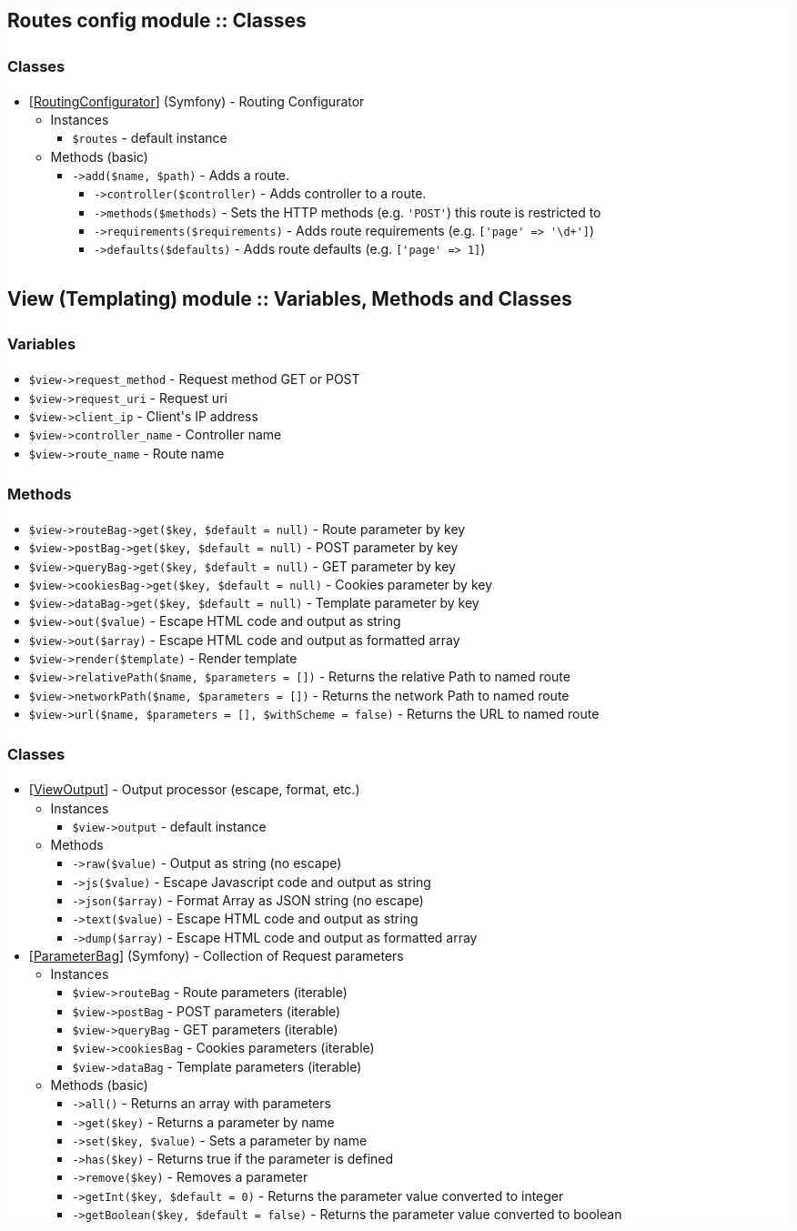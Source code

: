 Routes config module :: Classes
----
### Classes
* [[RoutingConfigurator][2]] (Symfony) - Routing Configurator
  * Instances
    * `$routes` - default instance
  * Methods (basic)
     * `->add($name, $path)` - Adds a route.
       * `->controller($controller)` - Adds controller to a route.
       * `->methods($methods)` - Sets the HTTP methods (e.g. `'POST'`) this route is restricted to
       * `->requirements($requirements)` - Adds route requirements (e.g. `['page' => '\d+']`)  
       * `->defaults($defaults)` - Adds route defaults (e.g. `['page' => 1]`)  

View (Templating) module :: Variables, Methods and Classes
----
### Variables
* `$view->request_method`  - Request method GET or POST
* `$view->request_uri`     - Request uri
* `$view->client_ip`       - Client's IP address
* `$view->controller_name` - Controller name
* `$view->route_name`      - Route name
### Methods
* `$view->routeBag->get($key, $default = null)`   - Route parameter by key
* `$view->postBag->get($key, $default = null)`    - POST parameter by key
* `$view->queryBag->get($key, $default = null)`   - GET parameter by key
* `$view->cookiesBag->get($key, $default = null)` - Cookies parameter by key
* `$view->dataBag->get($key, $default = null)`    - Template parameter by key
* `$view->out($value)`  - Escape HTML code and output as string
* `$view->out($array)`  - Escape HTML code and output as formatted array
* `$view->render($template)`  - Render template
* `$view->relativePath($name, $parameters = [])`      - Returns the relative Path to named route
* `$view->networkPath($name, $parameters = [])`      - Returns the network Path to named route
* `$view->url($name, $parameters = [], $withScheme = false)` - Returns the URL to named route
### Classes 
* [[ViewOutput][3]] - Output processor (escape, format, etc.)
  * Instances
    * `$view->output` - default instance
  * Methods
    * `->raw($value)`  - Output as string (no escape)
    * `->js($value)`   - Escape Javascript code and output as string
    * `->json($array)` - Format Array as JSON string (no escape)
    * `->text($value)` - Escape HTML code and output as string
    * `->dump($array)` - Escape HTML code and output as formatted array
* [[ParameterBag][4]] (Symfony) - Collection of Request parameters
  * Instances
    * `$view->routeBag`   - Route parameters (iterable)
    * `$view->postBag`    - POST parameters (iterable)
    * `$view->queryBag`   - GET parameters (iterable)
    * `$view->cookiesBag` - Cookies parameters (iterable)
    * `$view->dataBag`    - Template parameters (iterable)
  * Methods (basic)
    * `->all()`             - Returns an array with parameters
    * `->get($key)`         - Returns a parameter by name
    * `->set($key, $value)` - Sets a parameter by name
    * `->has($key)`         - Returns true if the parameter is defined
    * `->remove($key)`      - Removes a parameter
    * `->getInt($key, $default = 0)`         - Returns the parameter value converted to integer
    * `->getBoolean($key, $default = false)` - Returns the parameter value converted to boolean
    

[0]: https://github.com/therceman/copper_skeleton
[2]: https://github.com/symfony/routing/blob/3.4/Loader/Configurator/RoutingConfigurator.php
[3]: https://github.com/therceman/copper/blob/master/src/Component/Templating/ViewOutput.php
[4]: https://github.com/symfony/http-foundation/blob/3.4/ParameterBag.php
[5]: https://github.com/symfony/http-foundation/blob/3.4/Request.php
[6]: https://github.com/symfony/routing/blob/3.4/RequestContext.php
[7]: https://github.com/symfony/routing/blob/3.4/RouteCollection.php